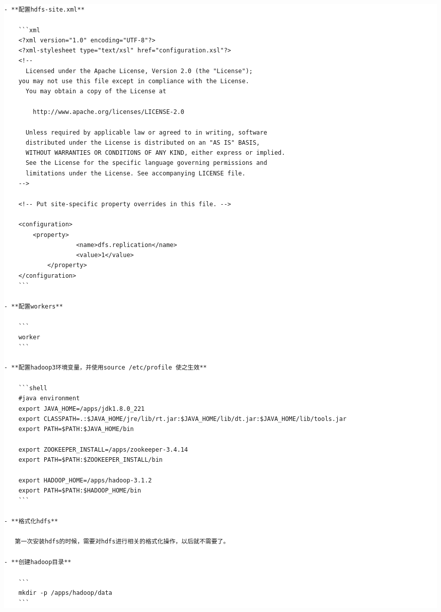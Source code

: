     - **配置hdfs-site.xml**
    
        ```xml
        <?xml version="1.0" encoding="UTF-8"?>
        <?xml-stylesheet type="text/xsl" href="configuration.xsl"?>
        <!--
          Licensed under the Apache License, Version 2.0 (the "License");
        you may not use this file except in compliance with the License.
          You may obtain a copy of the License at
        
            http://www.apache.org/licenses/LICENSE-2.0
        
          Unless required by applicable law or agreed to in writing, software
          distributed under the License is distributed on an "AS IS" BASIS,
          WITHOUT WARRANTIES OR CONDITIONS OF ANY KIND, either express or implied.
          See the License for the specific language governing permissions and
          limitations under the License. See accompanying LICENSE file.
        -->
        
        <!-- Put site-specific property overrides in this file. -->
        
        <configuration>
            <property>
                        <name>dfs.replication</name>
                        <value>1</value>
                </property>
        </configuration>
        ```
    
    - **配置workers**
    
        ```
        worker
        ```
    
    - **配置hadoop3环境变量，并使用source /etc/profile 使之生效**
    
        ```shell
        #java environment
        export JAVA_HOME=/apps/jdk1.8.0_221
        export CLASSPATH=.:$JAVA_HOME/jre/lib/rt.jar:$JAVA_HOME/lib/dt.jar:$JAVA_HOME/lib/tools.jar 
        export PATH=$PATH:$JAVA_HOME/bin
        
        export ZOOKEEPER_INSTALL=/apps/zookeeper-3.4.14
        export PATH=$PATH:$ZOOKEEPER_INSTALL/bin
        
        export HADOOP_HOME=/apps/hadoop-3.1.2
        export PATH=$PATH:$HADOOP_HOME/bin
        ```
    
    - **格式化hdfs**
    
       第一次安装hdfs的时候，需要对hdfs进行相关的格式化操作，以后就不需要了。
    
    - **创建hadoop目录**
    
        ```
        mkdir -p /apps/hadoop/data
        ```
    